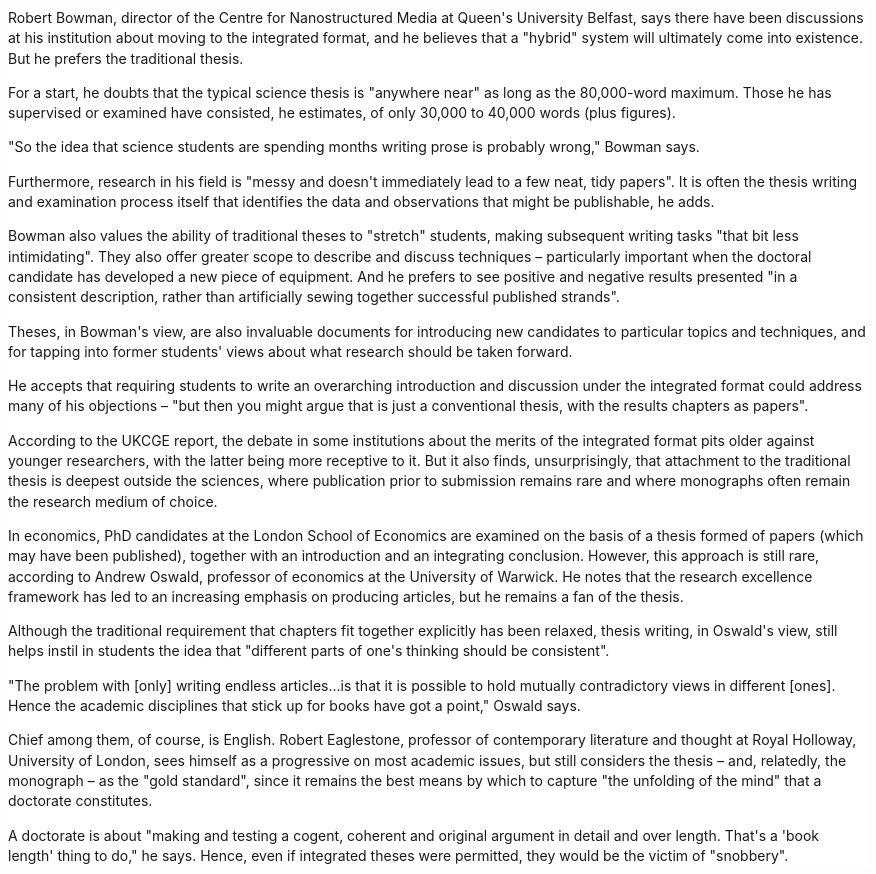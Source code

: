 Robert Bowman, director of the Centre for Nanostructured Media at Queen's University Belfast, says there have been discussions at his institution about moving to the integrated format, and he believes that a "hybrid" system will ultimately come into existence. But he prefers the traditional thesis.

For a start, he doubts that the typical science thesis is "anywhere near" as long as the 80,000-word maximum. Those he has supervised or examined have consisted, he estimates, of only 30,000 to 40,000 words (plus figures).

"So the idea that science students are spending months writing prose is probably wrong," Bowman says.

Furthermore, research in his field is "messy and doesn't immediately lead to a few neat, tidy papers". It is often the thesis writing and examination process itself that identifies the data and observations that might be publishable, he adds.

Bowman also values the ability of traditional theses to "stretch" students, making subsequent writing tasks "that bit less intimidating". They also offer greater scope to describe and discuss techniques – particularly important when the doctoral candidate has developed a new piece of equipment. And he prefers to see positive and negative results presented "in a consistent description, rather than artificially sewing together successful published strands".

Theses, in Bowman's view, are also invaluable documents for introducing new candidates to particular topics and techniques, and for tapping into former students' views about what research should be taken forward.

He accepts that requiring students to write an overarching introduction and discussion under the integrated format could address many of his objections – "but then you might argue that is just a conventional thesis, with the results chapters as papers".

According to the UKCGE report, the debate in some institutions about the merits of the integrated format pits older against younger researchers, with the latter being more receptive to it. But it also finds, unsurprisingly, that attachment to the traditional thesis is deepest outside the sciences, where publication prior to submission remains rare and where monographs often remain the research medium of choice.

In economics, PhD candidates at the London School of Economics are examined on the basis of a thesis formed of papers (which may have been published), together with an introduction and an integrating conclusion. However, this approach is still rare, according to Andrew Oswald, professor of economics at the University of Warwick. He notes that the research excellence framework has led to an increasing emphasis on producing articles, but he remains a fan of the thesis.

Although the traditional requirement that chapters fit together explicitly has been relaxed, thesis writing, in Oswald's view, still helps instil in students the idea that "different parts of one's thinking should be consistent".

"The problem with [only] writing endless articles...is that it is possible to hold mutually contradictory views in different [ones]. Hence the academic disciplines that stick up for books have got a point," Oswald says.

Chief among them, of course, is English. Robert Eaglestone, professor of contemporary literature and thought at Royal Holloway, University of London, sees himself as a progressive on most academic issues, but still considers the thesis – and, relatedly, the monograph – as the "gold standard", since it remains the best means by which to capture "the unfolding of the mind" that a doctorate constitutes.

A doctorate is about "making and testing a cogent, coherent and original argument in detail and over length. That's a 'book length' thing to do," he says. Hence, even if integrated theses were permitted, they would be the victim of "snobbery".
